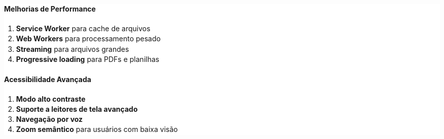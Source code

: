 #### Melhorias de Performance
1. **Service Worker** para cache de arquivos
2. **Web Workers** para processamento pesado
3. **Streaming** para arquivos grandes
4. **Progressive loading** para PDFs e planilhas

#### Acessibilidade Avançada
1. **Modo alto contraste**
2. **Suporte a leitores de tela avançado**
3. **Navegação por voz**
4. **Zoom semântico** para usuários com baixa visão